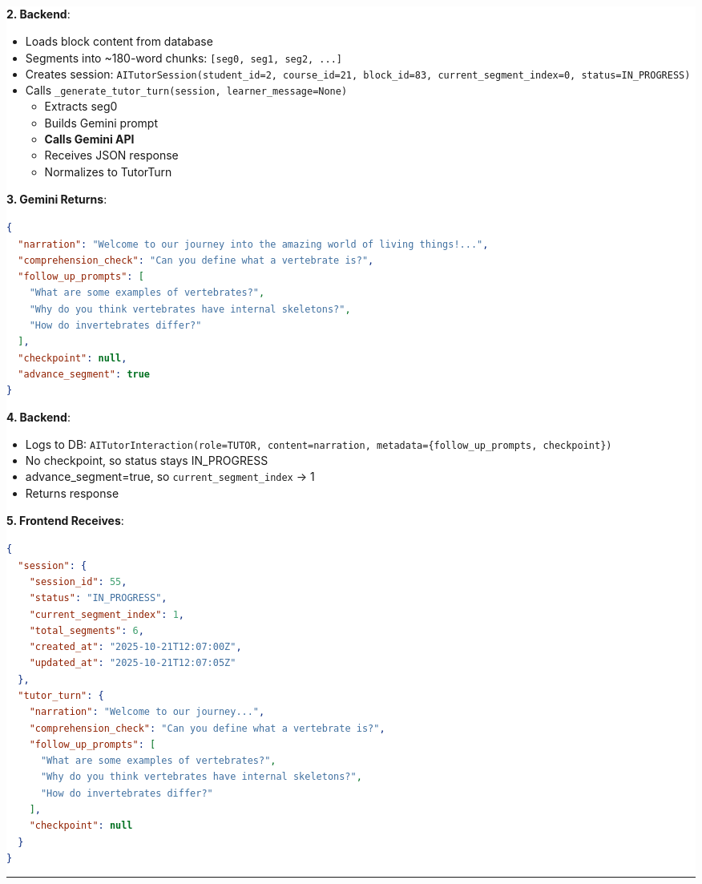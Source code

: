 **2. Backend**:
- Loads block content from database
- Segments into ~180-word chunks: `[seg0, seg1, seg2, ...]`
- Creates session: `AITutorSession(student_id=2, course_id=21, block_id=83, current_segment_index=0, status=IN_PROGRESS)`
- Calls `_generate_tutor_turn(session, learner_message=None)`
  - Extracts seg0
  - Builds Gemini prompt
  - **Calls Gemini API**
  - Receives JSON response
  - Normalizes to TutorTurn

**3. Gemini Returns**:
```json
{
  "narration": "Welcome to our journey into the amazing world of living things!...",
  "comprehension_check": "Can you define what a vertebrate is?",
  "follow_up_prompts": [
    "What are some examples of vertebrates?",
    "Why do you think vertebrates have internal skeletons?",
    "How do invertebrates differ?"
  ],
  "checkpoint": null,
  "advance_segment": true
}
```

**4. Backend**:
- Logs to DB: `AITutorInteraction(role=TUTOR, content=narration, metadata={follow_up_prompts, checkpoint})`
- No checkpoint, so status stays IN_PROGRESS
- advance_segment=true, so `current_segment_index` → 1
- Returns response

**5. Frontend Receives**:
```json
{
  "session": {
    "session_id": 55,
    "status": "IN_PROGRESS",
    "current_segment_index": 1,
    "total_segments": 6,
    "created_at": "2025-10-21T12:07:00Z",
    "updated_at": "2025-10-21T12:07:05Z"
  },
  "tutor_turn": {
    "narration": "Welcome to our journey...",
    "comprehension_check": "Can you define what a vertebrate is?",
    "follow_up_prompts": [
      "What are some examples of vertebrates?",
      "Why do you think vertebrates have internal skeletons?",
      "How do invertebrates differ?"
    ],
    "checkpoint": null
  }
}
```

---